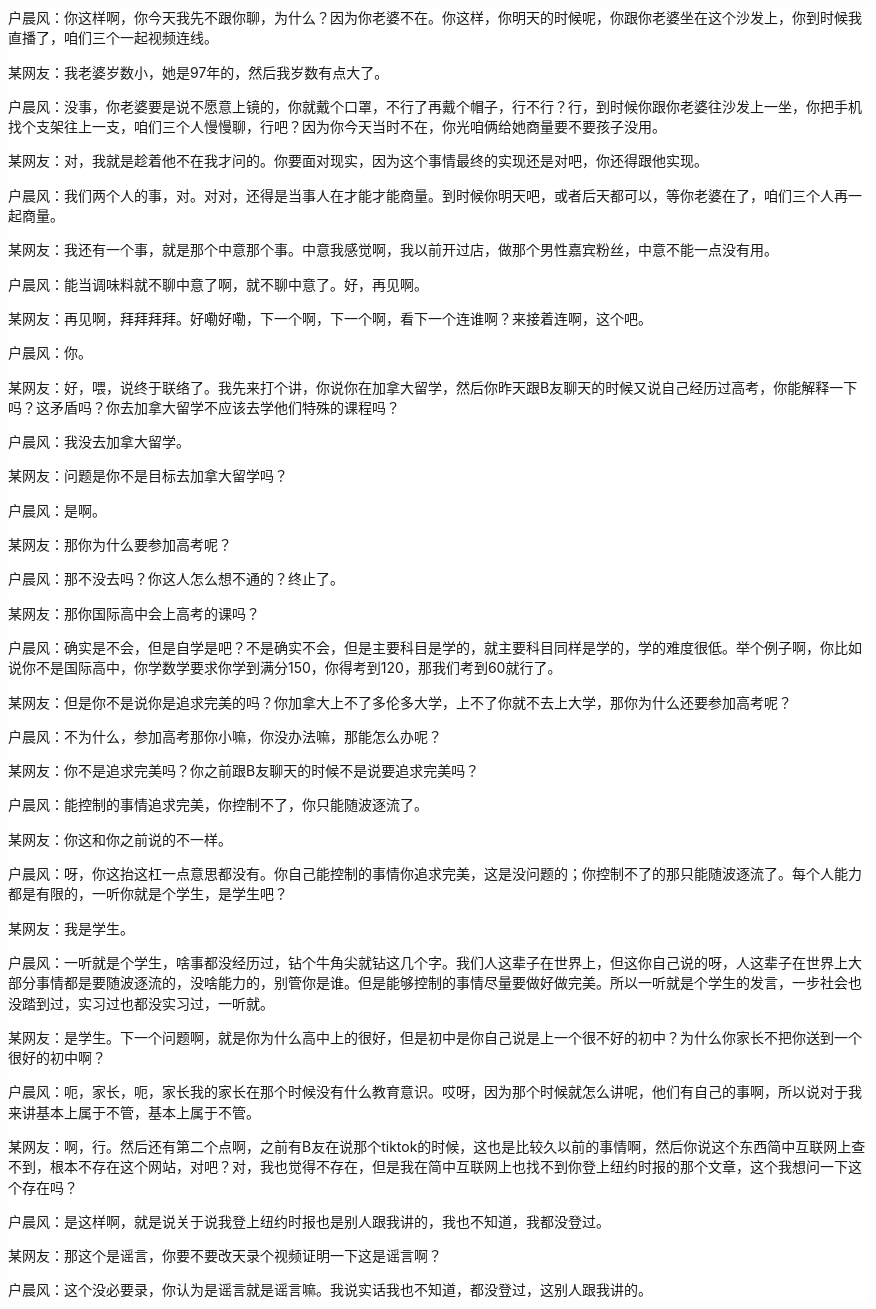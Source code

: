 户晨风：你这样啊，你今天我先不跟你聊，为什么？因为你老婆不在。你这样，你明天的时候呢，你跟你老婆坐在这个沙发上，你到时候我直播了，咱们三个一起视频连线。

某网友：我老婆岁数小，她是97年的，然后我岁数有点大了。

户晨风：没事，你老婆要是说不愿意上镜的，你就戴个口罩，不行了再戴个帽子，行不行？行，到时候你跟你老婆往沙发上一坐，你把手机找个支架往上一支，咱们三个人慢慢聊，行吧？因为你今天当时不在，你光咱俩给她商量要不要孩子没用。

某网友：对，我就是趁着他不在我才问的。你要面对现实，因为这个事情最终的实现还是对吧，你还得跟他实现。

户晨风：我们两个人的事，对。对对，还得是当事人在才能才能商量。到时候你明天吧，或者后天都可以，等你老婆在了，咱们三个人再一起商量。

某网友：我还有一个事，就是那个中意那个事。中意我感觉啊，我以前开过店，做那个男性嘉宾粉丝，中意不能一点没有用。

户晨风：能当调味料就不聊中意了啊，就不聊中意了。好，再见啊。

某网友：再见啊，拜拜拜拜。好嘞好嘞，下一个啊，下一个啊，看下一个连谁啊？来接着连啊，这个吧。

户晨风：你。

某网友：好，喂，说终于联络了。我先来打个讲，你说你在加拿大留学，然后你昨天跟B友聊天的时候又说自己经历过高考，你能解释一下吗？这矛盾吗？你去加拿大留学不应该去学他们特殊的课程吗？

户晨风：我没去加拿大留学。

某网友：问题是你不是目标去加拿大留学吗？

户晨风：是啊。

某网友：那你为什么要参加高考呢？

户晨风：那不没去吗？你这人怎么想不通的？终止了。

某网友：那你国际高中会上高考的课吗？

户晨风：确实是不会，但是自学是吧？不是确实不会，但是主要科目是学的，就主要科目同样是学的，学的难度很低。举个例子啊，你比如说你不是国际高中，你学数学要求你学到满分150，你得考到120，那我们考到60就行了。

某网友：但是你不是说你是追求完美的吗？你加拿大上不了多伦多大学，上不了你就不去上大学，那你为什么还要参加高考呢？

户晨风：不为什么，参加高考那你小嘛，你没办法嘛，那能怎么办呢？

某网友：你不是追求完美吗？你之前跟B友聊天的时候不是说要追求完美吗？

户晨风：能控制的事情追求完美，你控制不了，你只能随波逐流了。

某网友：你这和你之前说的不一样。

户晨风：呀，你这抬这杠一点意思都没有。你自己能控制的事情你追求完美，这是没问题的；你控制不了的那只能随波逐流了。每个人能力都是有限的，一听你就是个学生，是学生吧？

某网友：我是学生。

户晨风：一听就是个学生，啥事都没经历过，钻个牛角尖就钻这几个字。我们人这辈子在世界上，但这你自己说的呀，人这辈子在世界上大部分事情都是要随波逐流的，没啥能力的，别管你是谁。但是能够控制的事情尽量要做好做完美。所以一听就是个学生的发言，一步社会也没踏到过，实习过也都没实习过，一听就。

某网友：是学生。下一个问题啊，就是你为什么高中上的很好，但是初中是你自己说是上一个很不好的初中？为什么你家长不把你送到一个很好的初中啊？

户晨风：呃，家长，呃，家长我的家长在那个时候没有什么教育意识。哎呀，因为那个时候就怎么讲呢，他们有自己的事啊，所以说对于我来讲基本上属于不管，基本上属于不管。

某网友：啊，行。然后还有第二个点啊，之前有B友在说那个tiktok的时候，这也是比较久以前的事情啊，然后你说这个东西简中互联网上查不到，根本不存在这个网站，对吧？对，我也觉得不存在，但是我在简中互联网上也找不到你登上纽约时报的那个文章，这个我想问一下这个存在吗？

户晨风：是这样啊，就是说关于说我登上纽约时报也是别人跟我讲的，我也不知道，我都没登过。

某网友：那这个是谣言，你要不要改天录个视频证明一下这是谣言啊？

户晨风：这个没必要录，你认为是谣言就是谣言嘛。我说实话我也不知道，都没登过，这别人跟我讲的。
